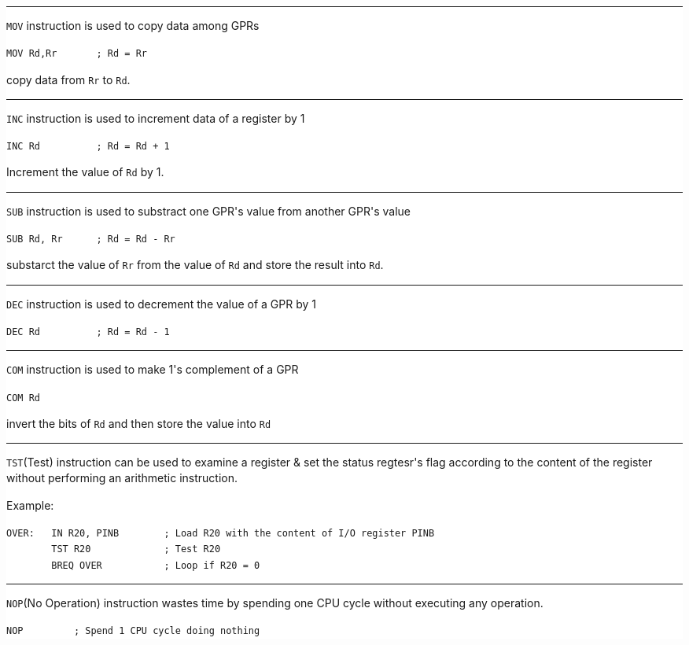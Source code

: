 ---------------------------------------------------------

`MOV` instruction is used to copy data among GPRs
```
MOV Rd,Rr		; Rd = Rr
```

copy data from `Rr` to `Rd`.

---------------------------------------------------------

`INC` instruction is used to increment data of a register by 1
```
INC Rd			; Rd = Rd + 1
```

Increment the value of `Rd` by 1.

---------------------------------------------------------

`SUB` instruction is used to substract one GPR's value from another GPR's value
```
SUB Rd, Rr		; Rd = Rd - Rr
```
substarct the value of `Rr` from the value of `Rd` and store the result into `Rd`.

---------------------------------------------------------

`DEC` instruction is used to decrement the value of a GPR by 1
```
DEC Rd			; Rd = Rd - 1
```

---------------------------------------------------------

`COM` instruction is used to make 1's complement of a GPR
```
COM Rd
```
invert the bits of `Rd` and then store the value into `Rd`

---------------------------------------------------------

`TST`(Test) instruction can be used to examine a register & set the status regtesr's flag according to the content of the register without performing an arithmetic instruction.

Example:
```
OVER:	IN R20, PINB		; Load R20 with the content of I/O register PINB
		TST R20				; Test R20
		BREQ OVER			; Loop if R20 = 0
```

---------------------------------------------------------

`NOP`(No Operation) instruction wastes time by spending one CPU cycle without executing any operation.
```
NOP			; Spend 1 CPU cycle doing nothing
```
